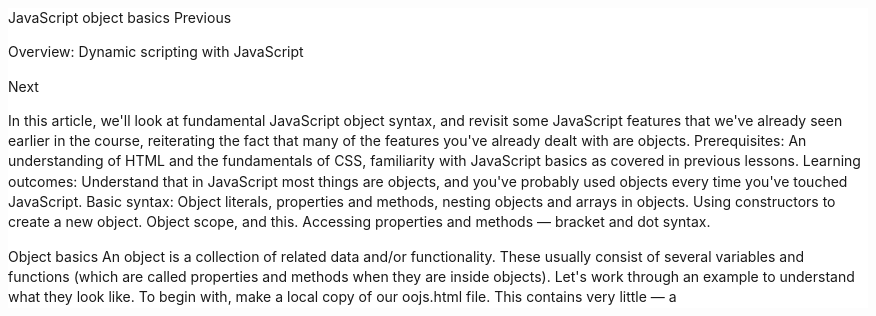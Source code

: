 
JavaScript object basics
Previous


Overview: Dynamic scripting with JavaScript


Next


In this article, we'll look at fundamental JavaScript object syntax, and revisit some JavaScript features that we've already seen earlier in the course, reiterating the fact that many of the features you've already dealt with are objects.
Prerequisites:
An understanding of HTML and the fundamentals of CSS, familiarity with JavaScript basics as covered in previous lessons.
Learning outcomes:
Understand that in JavaScript most things are objects, and you've probably used objects every time you've touched JavaScript.
Basic syntax: Object literals, properties and methods, nesting objects and arrays in objects.
Using constructors to create a new object.
Object scope, and this.
Accessing properties and methods — bracket and dot syntax.

Object basics
An object is a collection of related data and/or functionality. These usually consist of several variables and functions (which are called properties and methods when they are inside objects). Let's work through an example to understand what they look like.
To begin with, make a local copy of our oojs.html file. This contains very little — a <script> element for us to write our source code into. We'll use this as a basis for exploring basic object syntax. While working with this example you should have your developer tools JavaScript console open and ready to type in some commands.
As with many things in JavaScript, creating an object often begins with defining and initializing a variable. Try entering the following line below the JavaScript code that's already in your file, then saving and refreshing:
js
Copy to Clipboard
const person = {};

Now open your browser's JavaScript console, enter person into it, and press Enter/Return. You should get a result similar to one of the below lines:
[object Object]
Object { }
{ }

Congratulations, you've just created your first object. Job done! But this is an empty object, so we can't really do much with it. Let's update the JavaScript object in our file to look like this:
js
Copy to Clipboard
const person = {
  name: ["Bob", "Smith"],
  age: 32,
  bio: function () {
    console.log(`${this.name[0]} ${this.name[1]} is ${this.age} years old.`);
  },
  introduceSelf: function () {
    console.log(`Hi! I'm ${this.name[0]}.`);
  },
};
